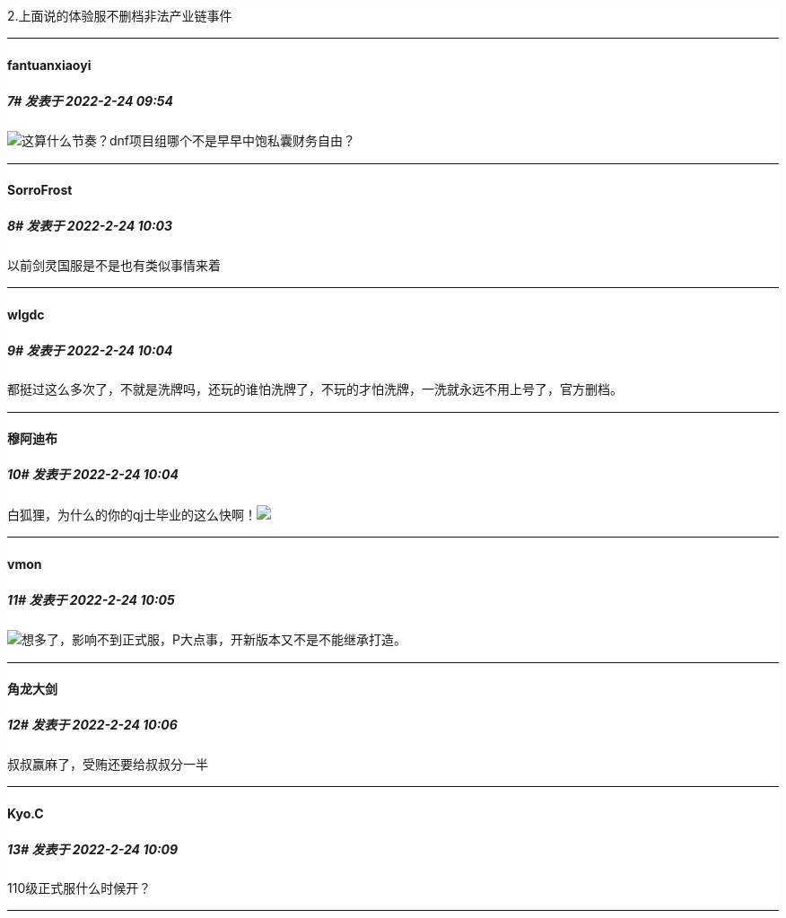 2.上面说的体验服不删档非法产业链事件

*****

####  fantuanxiaoyi  
##### 7#       发表于 2022-2-24 09:54

<img src="https://static.saraba1st.com/image/smiley/face2017/049.png" referrerpolicy="no-referrer">这算什么节奏？dnf项目组哪个不是早早中饱私囊财务自由？

*****

####  SorroFrost  
##### 8#       发表于 2022-2-24 10:03

以前剑灵国服是不是也有类似事情来着

*****

####  wlgdc  
##### 9#       发表于 2022-2-24 10:04

都挺过这么多次了，不就是洗牌吗，还玩的谁怕洗牌了，不玩的才怕洗牌，一洗就永远不用上号了，官方删档。

*****

####  穆阿迪布  
##### 10#       发表于 2022-2-24 10:04

白狐狸，为什么的你的qj士毕业的这么快啊！<img src="https://static.saraba1st.com/image/smiley/face2017/076.png" referrerpolicy="no-referrer">

*****

####  vmon  
##### 11#       发表于 2022-2-24 10:05

<img src="https://static.saraba1st.com/image/smiley/face2017/067.png" referrerpolicy="no-referrer">想多了，影响不到正式服，P大点事，开新版本又不是不能继承打造。

*****

####  角龙大剑  
##### 12#       发表于 2022-2-24 10:06

叔叔赢麻了，受贿还要给叔叔分一半

*****

####  Kyo.C  
##### 13#       发表于 2022-2-24 10:09

110级正式服什么时候开？

*****
